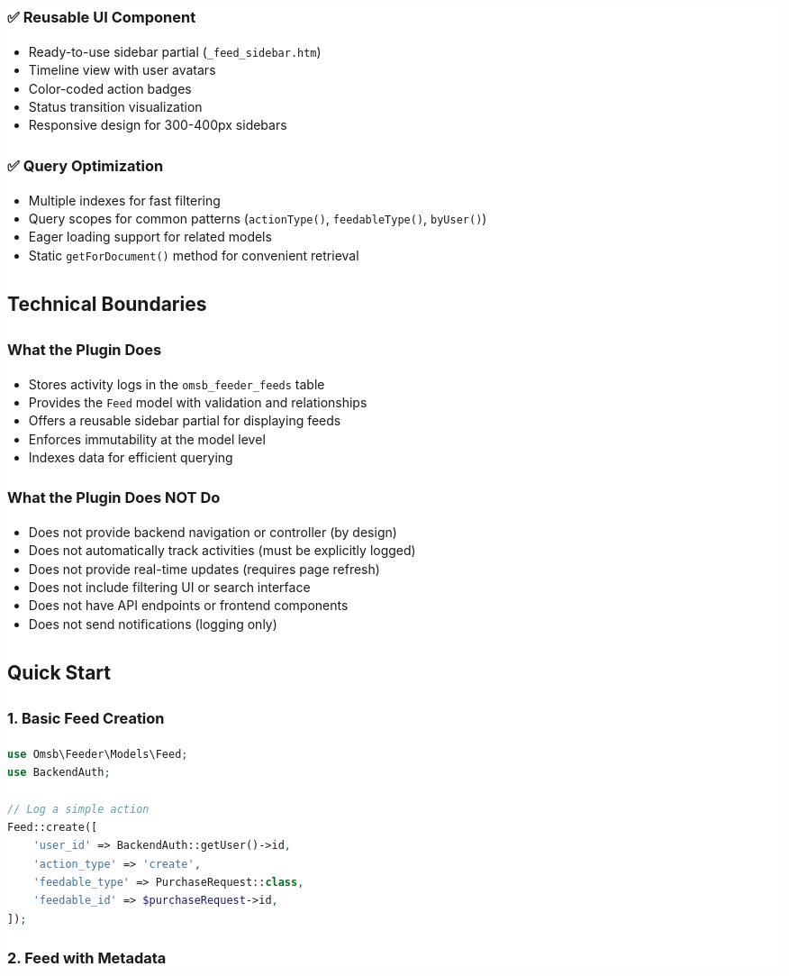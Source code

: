 ### ✅ Reusable UI Component
- Ready-to-use sidebar partial (`_feed_sidebar.htm`)
- Timeline view with user avatars
- Color-coded action badges
- Status transition visualization
- Responsive design for 300-400px sidebars

### ✅ Query Optimization
- Multiple indexes for fast filtering
- Query scopes for common patterns (`actionType()`, `feedableType()`, `byUser()`)
- Eager loading support for related models
- Static `getForDocument()` method for convenient retrieval

## Technical Boundaries

### What the Plugin Does
- Stores activity logs in the `omsb_feeder_feeds` table
- Provides the `Feed` model with validation and relationships
- Offers a reusable sidebar partial for displaying feeds
- Enforces immutability at the model level
- Indexes data for efficient querying

### What the Plugin Does NOT Do
- Does not provide backend navigation or controller (by design)
- Does not automatically track activities (must be explicitly logged)
- Does not provide real-time updates (requires page refresh)
- Does not include filtering UI or search interface
- Does not have API endpoints or frontend components
- Does not send notifications (logging only)

## Quick Start

### 1. Basic Feed Creation

```php
use Omsb\Feeder\Models\Feed;
use BackendAuth;

// Log a simple action
Feed::create([
    'user_id' => BackendAuth::getUser()->id,
    'action_type' => 'create',
    'feedable_type' => PurchaseRequest::class,
    'feedable_id' => $purchaseRequest->id,
]);
```

### 2. Feed with Metadata
